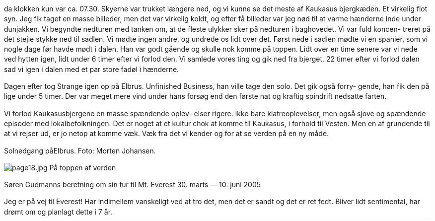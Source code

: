 da klokken kun var ca. 07.30.
Skyerne var trukket længere
ned, og vi kunne se det meste af
Kaukasus bjergkæden. Et virkelig
flot syn. Jeg fik taget en masse
billeder, men det var virkelig
koldt, og efter få billeder var jeg
nød til at varme hænderne inde
under dunjakken. Vi begyndte
nedturen med tanken om, at de
fleste ulykker sker på nedturen i
baghovedet. Vi var fuld koncen-
treret på det stejle stykke ned til
sadlen. Vi mødte ingen andre,
og undrede os lidt over det. Først nede i sadlen mødte
vi en spanier, som vi nogle dage før havde mødt i dalen.
Han var godt gående og skulle nok komme på toppen.
Lidt over en time senere var vi nede ved hytten igen, lidt
under 6 timer efter vi forlod den. Vi samlede vores ting
og gik ned fra bjerget. 22 timer efter vi forlod dalen sad
vi igen i dalen med et par store fadøl i hænderne.

Dagen efter tog Strange igen op på Elbrus. Unfinished
Business, han ville tage den solo. Det gik også forry-
gende, han fik den på lige under 5 timer. Der var meget
mere vind under hans forsøg end den første nat og
kraftig spindrift nedsatte farten.

Vi forlod Kaukasusbjergene en masse spændende oplev-
elser rigere. Ikke bare klatreoplevelser, men også sjove
og spændende episoder med lokalbefolkningen. Det er
noget at et kultur chok at komme til Kaukasus, i forhold
til Vesten. Men en af grundende til at vi rejser ud, er jo
netop at komme væk. Væk fra det vi kender og for at se
verden på en ny måde.

Solnedgang påElbrus. Foto: Morten Johansen.





![page18.jpg](/2005/DB-2005-4/page18.jpg)
På toppen af verden

Søren Gudmanns
beretning om sin
tur til Mt. Everest
30. marts — 10. juni 2005

Jeg er på vej til Everest! Har indimellem vanskeligt
ved at tro det, men det er sandt og det er ret fedt.
Bliver lidt sentimental, har drømt om og planlagt
dette i 7 år.
